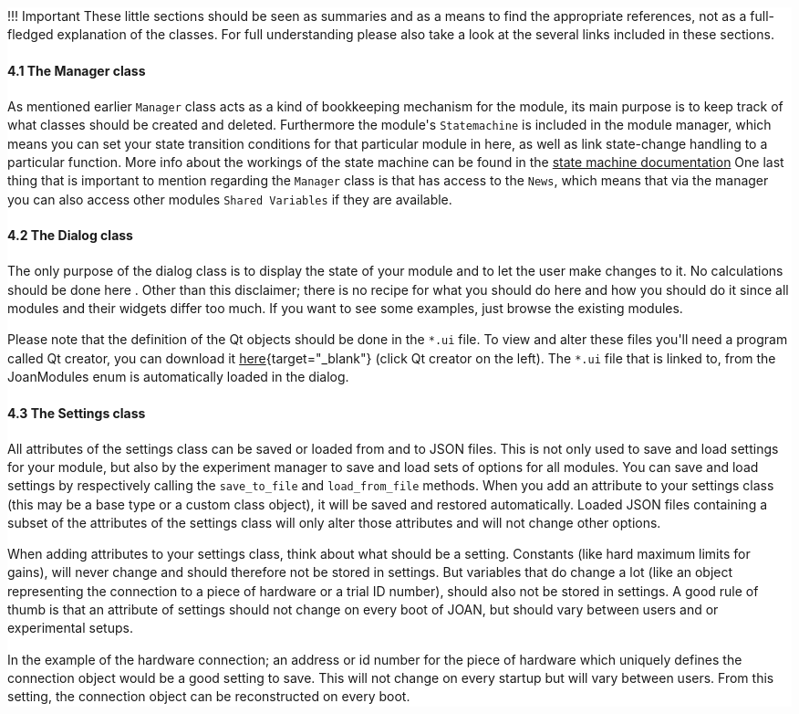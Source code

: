 !!! Important
    These little sections should be seen as summaries and as a means to find the appropriate references, not as a full-fledged explanation of the classes. For 
    full understanding please also take a look at the several links included in these sections.

#### <a name="manager_class"></a>4.1 The Manager class

As mentioned earlier `Manager` class acts as a kind of bookkeeping mechanism for the module, its main purpose is to keep track of what classes should be created
and deleted. Furthermore the module's `Statemachine` is included in the module manager, which means you can set your state transition conditions for that particular
module in here, as well as link state-change handling to a particular function. More info about the workings of the state machine can be found in the [state machine documentation](advanced-state-machine.md)
One last thing that is important to mention regarding the `Manager` class is that has access to the `News`, which means that via the manager you can also
access other modules `Shared Variables` if they are available.

#### <a name="dialog_class"></a>4.2 The Dialog class

The only purpose of the dialog class is to display the state of your module and to let the user make changes to it. No calculations should be done here
. Other than this disclaimer; there is no recipe for what you should do here and how you should do it since all modules and their widgets differ too much. If you want to see some examples, just browse the existing modules.
 
 Please note that the definition of the Qt objects should be done in the `*.ui` file. To view and alter these files you'll need a program called Qt creator, you
  can download it [here](https://www.qt.io/offline-installers){target="_blank"} (click Qt creator on the left). The `*.ui` file that is linked to, from the JoanModules enum is
   automatically loaded in the dialog.
   
#### <a name="settings_class"></a>4.3 The Settings class

All attributes of the settings class can be saved or loaded from and to JSON files. This is not only used to save and load settings for your module, but also
 by the experiment manager to save and load sets of options for all modules. You can save and load settings by respectively calling the `save_to_file` and
  `load_from_file` methods. When you add an attribute to your settings class (this may be a base type or a custom class object), it will be saved and
   restored automatically. Loaded JSON files containing a subset of the attributes of the settings class will only alter those attributes and will not change
    other options. 
    
When adding attributes to your settings class, think about what should be a setting. Constants (like hard maximum limits for gains), will never change and
 should therefore not be stored in settings. But variables that do change a lot (like an object representing the connection to a piece of hardware or a
  trial ID number), should also not be stored in settings. A good rule of thumb is that an attribute of settings should not change on every boot of JOAN, but
   should vary between users and or experimental setups.
  
  In the example of the hardware connection; an address or id number for the piece of hardware which uniquely defines the connection object would be
   a good setting to save. This will not change on every startup but will vary between users. From this setting, the connection object can be reconstructed
    on every boot.
